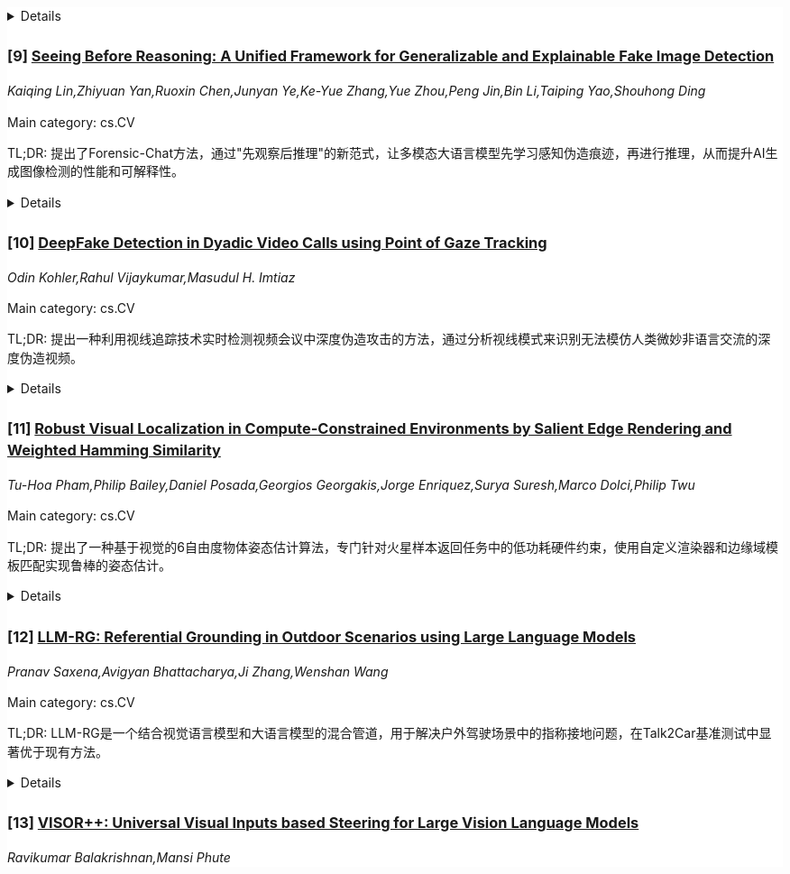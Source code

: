 <details><summary>Details</summary></details>


### [9] [Seeing Before Reasoning: A Unified Framework for Generalizable and Explainable Fake Image Detection](https://arxiv.org/abs/2509.25502)
*Kaiqing Lin,Zhiyuan Yan,Ruoxin Chen,Junyan Ye,Ke-Yue Zhang,Yue Zhou,Peng Jin,Bin Li,Taiping Yao,Shouhong Ding*

Main category: cs.CV

TL;DR: 提出了Forensic-Chat方法，通过"先观察后推理"的新范式，让多模态大语言模型先学习感知伪造痕迹，再进行推理，从而提升AI生成图像检测的性能和可解释性。


<details><summary>Details</summary></details>


### [10] [DeepFake Detection in Dyadic Video Calls using Point of Gaze Tracking](https://arxiv.org/abs/2509.25503)
*Odin Kohler,Rahul Vijaykumar,Masudul H. Imtiaz*

Main category: cs.CV

TL;DR: 提出一种利用视线追踪技术实时检测视频会议中深度伪造攻击的方法，通过分析视线模式来识别无法模仿人类微妙非语言交流的深度伪造视频。


<details><summary>Details</summary></details>


### [11] [Robust Visual Localization in Compute-Constrained Environments by Salient Edge Rendering and Weighted Hamming Similarity](https://arxiv.org/abs/2509.25520)
*Tu-Hoa Pham,Philip Bailey,Daniel Posada,Georgios Georgakis,Jorge Enriquez,Surya Suresh,Marco Dolci,Philip Twu*

Main category: cs.CV

TL;DR: 提出了一种基于视觉的6自由度物体姿态估计算法，专门针对火星样本返回任务中的低功耗硬件约束，使用自定义渲染器和边缘域模板匹配实现鲁棒的姿态估计。


<details><summary>Details</summary></details>


### [12] [LLM-RG: Referential Grounding in Outdoor Scenarios using Large Language Models](https://arxiv.org/abs/2509.25528)
*Pranav Saxena,Avigyan Bhattacharya,Ji Zhang,Wenshan Wang*

Main category: cs.CV

TL;DR: LLM-RG是一个结合视觉语言模型和大语言模型的混合管道，用于解决户外驾驶场景中的指称接地问题，在Talk2Car基准测试中显著优于现有方法。


<details><summary>Details</summary></details>


### [13] [VISOR++: Universal Visual Inputs based Steering for Large Vision Language Models](https://arxiv.org/abs/2509.25533)
*Ravikumar Balakrishnan,Mansi Phute*
